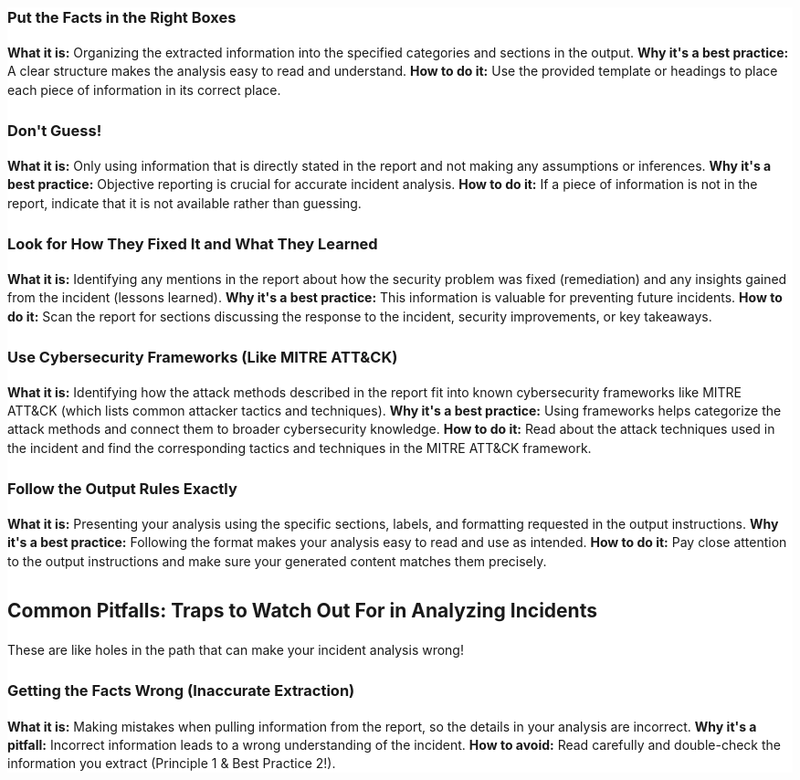 ### Put the Facts in the Right Boxes
**What it is:** Organizing the extracted information into the specified categories and sections in the output.
**Why it's a best practice:** A clear structure makes the analysis easy to read and understand.
**How to do it:** Use the provided template or headings to place each piece of information in its correct place.

### Don't Guess!
**What it is:** Only using information that is directly stated in the report and not making any assumptions or inferences.
**Why it's a best practice:** Objective reporting is crucial for accurate incident analysis.
**How to do it:** If a piece of information is not in the report, indicate that it is not available rather than guessing.

### Look for How They Fixed It and What They Learned
**What it is:** Identifying any mentions in the report about how the security problem was fixed (remediation) and any insights gained from the incident (lessons learned).
**Why it's a best practice:** This information is valuable for preventing future incidents.
**How to do it:** Scan the report for sections discussing the response to the incident, security improvements, or key takeaways.

### Use Cybersecurity Frameworks (Like MITRE ATT&CK)
**What it is:** Identifying how the attack methods described in the report fit into known cybersecurity frameworks like MITRE ATT&CK (which lists common attacker tactics and techniques).
**Why it's a best practice:** Using frameworks helps categorize the attack methods and connect them to broader cybersecurity knowledge.
**How to do it:** Read about the attack techniques used in the incident and find the corresponding tactics and techniques in the MITRE ATT&CK framework.

### Follow the Output Rules Exactly
**What it is:** Presenting your analysis using the specific sections, labels, and formatting requested in the output instructions.
**Why it's a best practice:** Following the format makes your analysis easy to read and use as intended.
**How to do it:** Pay close attention to the output instructions and make sure your generated content matches them precisely.

## Common Pitfalls: Traps to Watch Out For in Analyzing Incidents

These are like holes in the path that can make your incident analysis wrong!

### Getting the Facts Wrong (Inaccurate Extraction)
**What it is:** Making mistakes when pulling information from the report, so the details in your analysis are incorrect.
**Why it's a pitfall:** Incorrect information leads to a wrong understanding of the incident.
**How to avoid:** Read carefully and double-check the information you extract (Principle 1 & Best Practice 2!).
